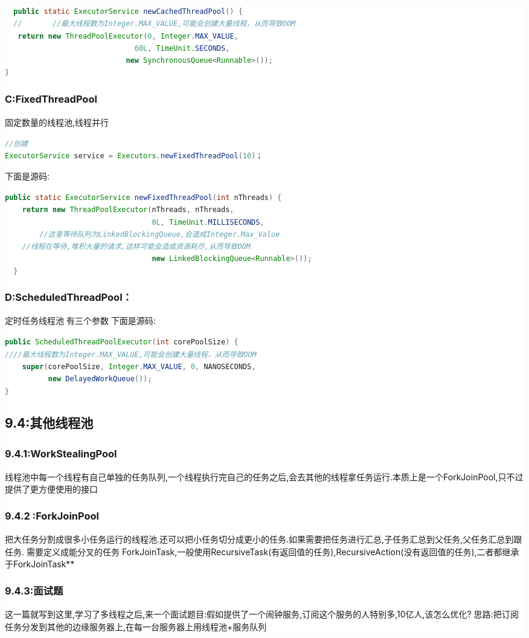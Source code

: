 ```java
  public static ExecutorService newCachedThreadPool() {
  //       //最大线程数为Integer.MAX_VALUE,可能会创建大量线程，从而导致OOM
   return new ThreadPoolExecutor(0, Integer.MAX_VALUE,
                              60L, TimeUnit.SECONDS,
                            new SynchronousQueue<Runnable>());
}
```

### C:FixedThreadPool
固定数量的线程池,线程并行
```java
//创建
ExecutorService service = Executors.newFixedThreadPool(10)；
```
下面是源码:

```java
public static ExecutorService newFixedThreadPool(int nThreads) {
    return new ThreadPoolExecutor(nThreads, nThreads,
                                  0L, TimeUnit.MILLISECONDS,
        //这里等待队列为LinkedBlockingQueue,会造成Integer.Max_Value
    //线程在等待,堆积大量的请求,这样可能会造成资源耗尽,从而导致OOM
                                  new LinkedBlockingQueue<Runnable>());
  } 
```

### D:ScheduledThreadPool：
定时任务线程池 有三个参数 
下面是源码:
```java
public ScheduledThreadPoolExecutor(int corePoolSize) {
////最大线程数为Integer.MAX_VALUE,可能会创建大量线程，从而导致OOM
    super(corePoolSize, Integer.MAX_VALUE, 0, NANOSECONDS,
          new DelayedWorkQueue());
}
```
## 9.4:其他线程池
### 9.4.1:WorkStealingPool
线程池中每一个线程有自己单独的任务队列,一个线程执行完自己的任务之后,会去其他的线程拿任务运行.本质上是一个ForkJoinPool,只不过提供了更方便使用的接口
### 9.4.2 :ForkJoinPool
 把大任务分割成很多小任务运行的线程池.还可以把小任务切分成更小的任务.如果需要把任务进行汇总,子任务汇总到父任务,父任务汇总到跟任务. 需要定义成能分叉的任务 ForkJoinTask,一般使用RecursiveTask(有返回值的任务),RecursiveAction(没有返回值的任务),二者都继承于ForkJoinTask**
### 9.4.3:面试题
这一篇就写到这里,学习了多线程之后,来一个面试题目:假如提供了一个闹钟服务,订阅这个服务的人特别多,10亿人,该怎么优化?
思路:把订阅任务分发到其他的边缘服务器上,在每一台服务器上用线程池+服务队列

   























